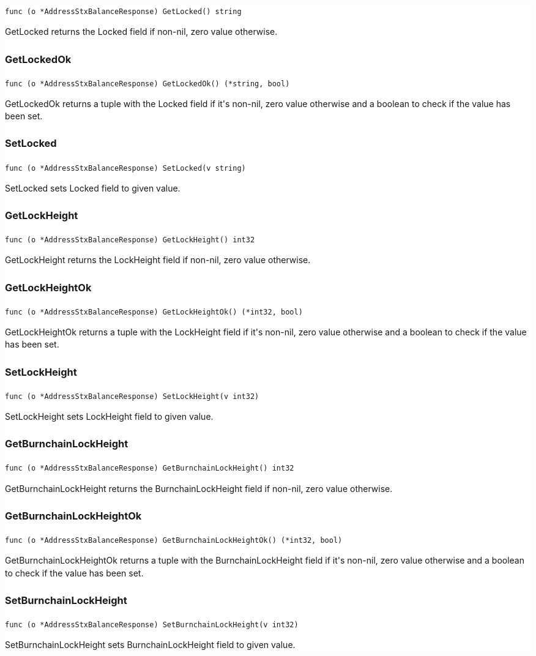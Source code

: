 `func (o *AddressStxBalanceResponse) GetLocked() string`

GetLocked returns the Locked field if non-nil, zero value otherwise.

### GetLockedOk

`func (o *AddressStxBalanceResponse) GetLockedOk() (*string, bool)`

GetLockedOk returns a tuple with the Locked field if it's non-nil, zero value otherwise
and a boolean to check if the value has been set.

### SetLocked

`func (o *AddressStxBalanceResponse) SetLocked(v string)`

SetLocked sets Locked field to given value.


### GetLockHeight

`func (o *AddressStxBalanceResponse) GetLockHeight() int32`

GetLockHeight returns the LockHeight field if non-nil, zero value otherwise.

### GetLockHeightOk

`func (o *AddressStxBalanceResponse) GetLockHeightOk() (*int32, bool)`

GetLockHeightOk returns a tuple with the LockHeight field if it's non-nil, zero value otherwise
and a boolean to check if the value has been set.

### SetLockHeight

`func (o *AddressStxBalanceResponse) SetLockHeight(v int32)`

SetLockHeight sets LockHeight field to given value.


### GetBurnchainLockHeight

`func (o *AddressStxBalanceResponse) GetBurnchainLockHeight() int32`

GetBurnchainLockHeight returns the BurnchainLockHeight field if non-nil, zero value otherwise.

### GetBurnchainLockHeightOk

`func (o *AddressStxBalanceResponse) GetBurnchainLockHeightOk() (*int32, bool)`

GetBurnchainLockHeightOk returns a tuple with the BurnchainLockHeight field if it's non-nil, zero value otherwise
and a boolean to check if the value has been set.

### SetBurnchainLockHeight

`func (o *AddressStxBalanceResponse) SetBurnchainLockHeight(v int32)`

SetBurnchainLockHeight sets BurnchainLockHeight field to given value.
